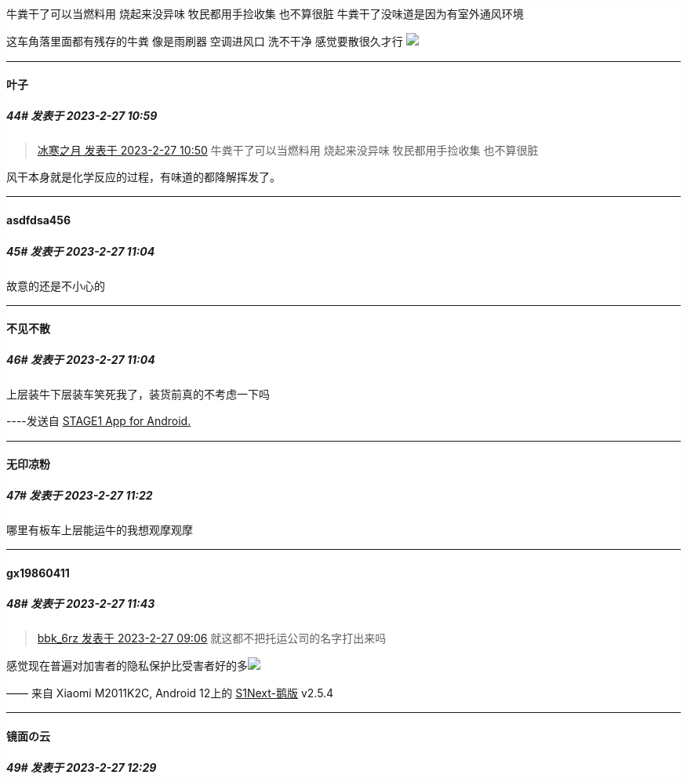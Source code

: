 牛粪干了可以当燃料用 烧起来没异味 牧民都用手捡收集 也不算很脏</blockquote>
牛粪干了没味道是因为有室外通风环境

这车角落里面都有残存的牛粪 像是雨刷器 空调进风口 洗不干净 感觉要散很久才行
<img src="https://static.saraba1st.com/image/smiley/face2017/067.png" referrerpolicy="no-referrer">

*****

####  叶子  
##### 44#       发表于 2023-2-27 10:59

<blockquote><a href="httphttps://bbs.saraba1st.com/2b/forum.php?mod=redirect&amp;goto=findpost&amp;pid=59900304&amp;ptid=2121508" target="_blank">冰寒之月 发表于 2023-2-27 10:50</a>
牛粪干了可以当燃料用 烧起来没异味 牧民都用手捡收集 也不算很脏</blockquote>
风干本身就是化学反应的过程，有味道的都降解挥发了。

*****

####  asdfdsa456  
##### 45#       发表于 2023-2-27 11:04

故意的还是不小心的

*****

####  不见不散  
##### 46#       发表于 2023-2-27 11:04

上层装牛下层装车笑死我了，装货前真的不考虑一下吗

----发送自 [STAGE1 App for Android.](http://stage1.5j4m.com/?1.37)

*****

####  无印凉粉  
##### 47#       发表于 2023-2-27 11:22

哪里有板车上层能运牛的我想观摩观摩

*****

####  gx19860411  
##### 48#       发表于 2023-2-27 11:43

<blockquote><a href="httphttps://bbs.saraba1st.com/2b/forum.php?mod=redirect&amp;goto=findpost&amp;pid=59899034&amp;ptid=2121508" target="_blank">bbk_6rz 发表于 2023-2-27 09:06</a>
就这都不把托运公司的名字打出来吗</blockquote>
感觉现在普遍对加害者的隐私保护比受害者好的多<img src="https://static.saraba1st.com/image/smiley/face2017/002.png" referrerpolicy="no-referrer">

—— 来自 Xiaomi M2011K2C, Android 12上的 [S1Next-鹅版](https://github.com/ykrank/S1-Next/releases) v2.5.4

*****

####  镜面の云  
##### 49#       发表于 2023-2-27 12:29
